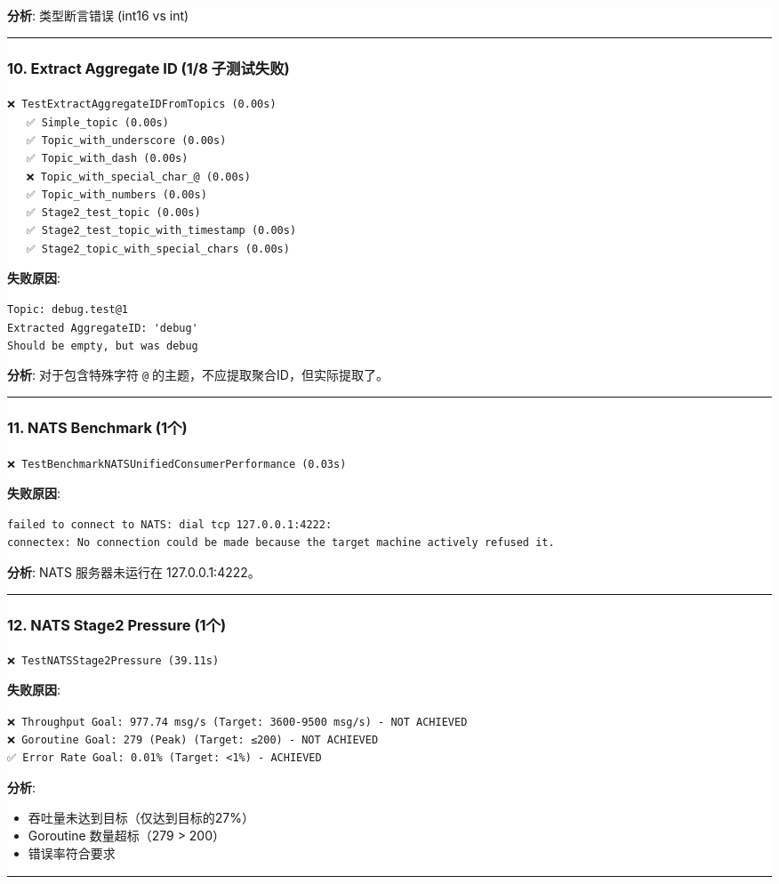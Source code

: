 **分析**: 类型断言错误 (int16 vs int)

---

### 10. Extract Aggregate ID (1/8 子测试失败)
```
❌ TestExtractAggregateIDFromTopics (0.00s)
   ✅ Simple_topic (0.00s)
   ✅ Topic_with_underscore (0.00s)
   ✅ Topic_with_dash (0.00s)
   ❌ Topic_with_special_char_@ (0.00s)
   ✅ Topic_with_numbers (0.00s)
   ✅ Stage2_test_topic (0.00s)
   ✅ Stage2_test_topic_with_timestamp (0.00s)
   ✅ Stage2_topic_with_special_chars (0.00s)
```

**失败原因**:
```
Topic: debug.test@1
Extracted AggregateID: 'debug'
Should be empty, but was debug
```

**分析**: 对于包含特殊字符 `@` 的主题，不应提取聚合ID，但实际提取了。

---

### 11. NATS Benchmark (1个)
```
❌ TestBenchmarkNATSUnifiedConsumerPerformance (0.03s)
```

**失败原因**:
```
failed to connect to NATS: dial tcp 127.0.0.1:4222: 
connectex: No connection could be made because the target machine actively refused it.
```

**分析**: NATS 服务器未运行在 127.0.0.1:4222。

---

### 12. NATS Stage2 Pressure (1个)
```
❌ TestNATSStage2Pressure (39.11s)
```

**失败原因**:
```
❌ Throughput Goal: 977.74 msg/s (Target: 3600-9500 msg/s) - NOT ACHIEVED
❌ Goroutine Goal: 279 (Peak) (Target: ≤200) - NOT ACHIEVED
✅ Error Rate Goal: 0.01% (Target: <1%) - ACHIEVED
```

**分析**: 
- 吞吐量未达到目标（仅达到目标的27%）
- Goroutine 数量超标（279 > 200）
- 错误率符合要求

---